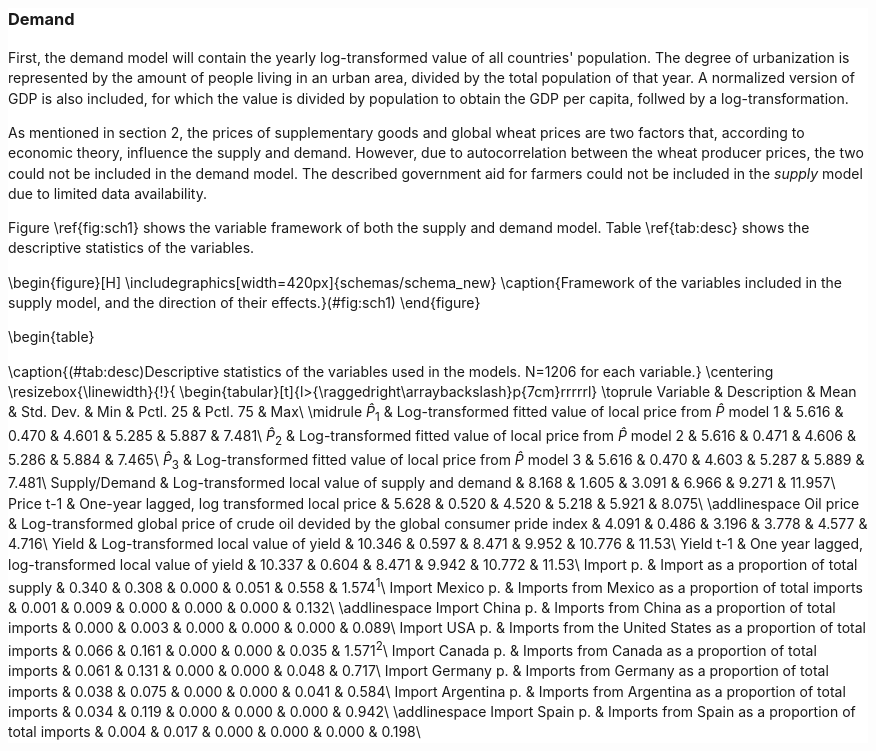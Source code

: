 
### Demand  
First, the demand model will contain the yearly log-transformed value of all countries' population. The degree of urbanization is represented by the amount of people living in an urban area, divided by the total population of that year. A normalized version of GDP is also included, for which the value is divided by population to obtain the GDP per capita, follwed by a log-transformation. 

As mentioned in section 2, the prices of supplementary goods and global wheat prices are two factors that, according to economic theory, influence the supply and demand. However, due to autocorrelation between the wheat producer prices, the two could not be included in the demand model. The described government aid for farmers could not be included in the *supply* model due to limited data availability. 

Figure \ref{fig:sch1} shows the variable framework of both the supply and demand model. Table \ref{tab:desc} shows the descriptive statistics of the variables.

\begin{figure}[H]
\includegraphics[width=420px]{schemas/schema_new} \caption{Framework of the variables included in the supply model, and the direction of their effects.}(\#fig:sch1)
\end{figure}

\begin{table}

\caption{(\#tab:desc)Descriptive statistics of the variables used in the models. N=1206 for each variable.}
\centering
\resizebox{\linewidth}{!}{
\begin{tabular}[t]{l>{\raggedright\arraybackslash}p{7cm}rrrrrl}
\toprule
Variable & Description & Mean & Std. Dev. & Min & Pctl. 25 & Pctl. 75 & Max\\
\midrule
$\hat{P}_{1}$ & Log-transformed fitted value of local price from $\hat{P}$ model 1 & 5.616 & 0.470 & 4.601 & 5.285 & 5.887 & 7.481\\
$\hat{P}_{2}$ & Log-transformed fitted value of local price from $\hat{P}$ model 2 & 5.616 & 0.471 & 4.606 & 5.286 & 5.884 & 7.465\\
$\hat{P}_{3}$ & Log-transformed fitted value of local price from $\hat{P}$ model 3 & 5.616 & 0.470 & 4.603 & 5.287 & 5.889 & 7.481\\
Supply/Demand & Log-transformed local value of supply and demand & 8.168 & 1.605 & 3.091 & 6.966 & 9.271 & 11.957\\
Price t-1 & One-year lagged, log transformed local price & 5.628 & 0.520 & 4.520 & 5.218 & 5.921 & 8.075\\
\addlinespace
Oil price & Log-transformed global price of crude oil devided by the global consumer pride index & 4.091 & 0.486 & 3.196 & 3.778 & 4.577 & 4.716\\
Yield & Log-transformed local value of yield & 10.346 & 0.597 & 8.471 & 9.952 & 10.776 & 11.53\\
Yield t-1 & One year lagged, log-transformed local value of yield & 10.337 & 0.604 & 8.471 & 9.942 & 10.772 & 11.53\\
Import p. & Import as a proportion of total supply & 0.340 & 0.308 & 0.000 & 0.051 & 0.558 & $1.574^1$\\
Import Mexico p. & Imports from Mexico as a proportion of total imports & 0.001 & 0.009 & 0.000 & 0.000 & 0.000 & 0.132\\
\addlinespace
Import China p. & Imports from China as a proportion of total imports & 0.000 & 0.003 & 0.000 & 0.000 & 0.000 & 0.089\\
Import USA p. & Imports from  the United States as a proportion of total imports & 0.066 & 0.161 & 0.000 & 0.000 & 0.035 & $1.571^2$\\
Import Canada p. & Imports from Canada as a proportion of total imports & 0.061 & 0.131 & 0.000 & 0.000 & 0.048 & 0.717\\
Import Germany p. & Imports from Germany as a proportion of total imports & 0.038 & 0.075 & 0.000 & 0.000 & 0.041 & 0.584\\
Import Argentina p. & Imports from Argentina as a proportion of total imports & 0.034 & 0.119 & 0.000 & 0.000 & 0.000 & 0.942\\
\addlinespace
Import Spain p. & Imports from Spain as a proportion of total imports & 0.004 & 0.017 & 0.000 & 0.000 & 0.000 & 0.198\\